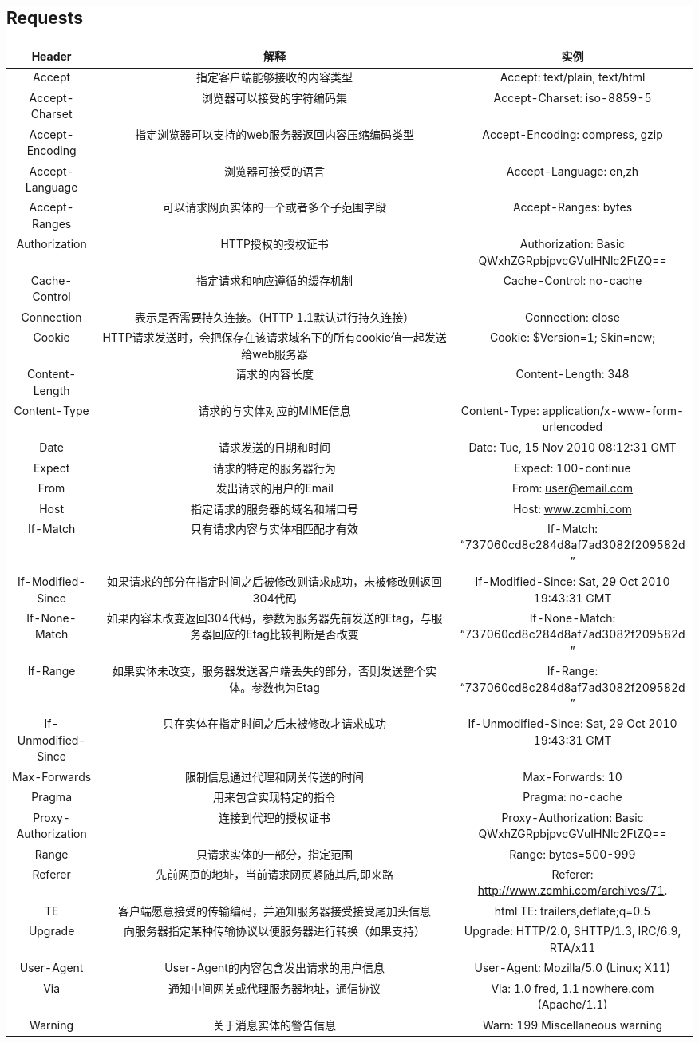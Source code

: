 ## Requests

|       Header        |                             解释                             |                          实例                           |
| :-----------------: | :----------------------------------------------------------: | :-----------------------------------------------------: |
|       Accept        |                 指定客户端能够接收的内容类型                 |              Accept: text/plain, text/html              |
|   Accept-Charset    |                  浏览器可以接受的字符编码集                  |               Accept-Charset: iso-8859-5                |
|   Accept-Encoding   |      指定浏览器可以支持的web服务器返回内容压缩编码类型       |             Accept-Encoding: compress, gzip             |
|   Accept-Language   |                      浏览器可接受的语言                      |                 Accept-Language: en,zh                  |
|    Accept-Ranges    |           可以请求网页实体的一个或者多个子范围字段           |                  Accept-Ranges: bytes                   |
|    Authorization    |                      HTTP授权的授权证书                      |    Authorization: Basic QWxhZGRpbjpvcGVuIHNlc2FtZQ==    |
|    Cache-Control    |                 指定请求和响应遵循的缓存机制                 |                 Cache-Control: no-cache                 |
|     Connection      |      表示是否需要持久连接。（HTTP 1.1默认进行持久连接）      |                    Connection: close                    |
|       Cookie        | HTTP请求发送时，会把保存在该请求域名下的所有cookie值一起发送给web服务器 |              Cookie: $Version=1; Skin=new;              |
|   Content-Length    |                        请求的内容长度                        |                   Content-Length: 348                   |
|    Content-Type     |                  请求的与实体对应的MIME信息                  |     Content-Type: application/x-www-form-urlencoded     |
|        Date         |                     请求发送的日期和时间                     |           Date: Tue, 15 Nov 2010 08:12:31 GMT           |
|       Expect        |                    请求的特定的服务器行为                    |                  Expect: 100-continue                   |
|        From         |                    发出请求的用户的Email                     |                  From: user@email.com                   |
|        Host         |                指定请求的服务器的域名和端口号                |                   Host: www.zcmhi.com                   |
|      If-Match       |                只有请求内容与实体相匹配才有效                |      If-Match: “737060cd8c284d8af7ad3082f209582d”       |
|  If-Modified-Since  | 如果请求的部分在指定时间之后被修改则请求成功，未被修改则返回304代码 |    If-Modified-Since: Sat, 29 Oct 2010 19:43:31 GMT     |
|    If-None-Match    | 如果内容未改变返回304代码，参数为服务器先前发送的Etag，与服务器回应的Etag比较判断是否改变 |    If-None-Match: “737060cd8c284d8af7ad3082f209582d”    |
|      If-Range       | 如果实体未改变，服务器发送客户端丢失的部分，否则发送整个实体。参数也为Etag |      If-Range: “737060cd8c284d8af7ad3082f209582d”       |
| If-Unmodified-Since |           只在实体在指定时间之后未被修改才请求成功           |   If-Unmodified-Since: Sat, 29 Oct 2010 19:43:31 GMT    |
|    Max-Forwards     |               限制信息通过代理和网关传送的时间               |                    Max-Forwards: 10                     |
|       Pragma        |                    用来包含实现特定的指令                    |                    Pragma: no-cache                     |
| Proxy-Authorization |                     连接到代理的授权证书                     | Proxy-Authorization: Basic QWxhZGRpbjpvcGVuIHNlc2FtZQ== |
|        Range        |                 只请求实体的一部分，指定范围                 |                  Range: bytes=500-999                   |
|       Referer       |         先前网页的地址，当前请求网页紧随其后,即来路          |       Referer: http://www.zcmhi.com/archives/71.        |
|         TE          |   客户端愿意接受的传输编码，并通知服务器接受接受尾加头信息   |             html TE: trailers,deflate;q=0.5             |
|       Upgrade       |    向服务器指定某种传输协议以便服务器进行转换（如果支持）    |     Upgrade: HTTP/2.0, SHTTP/1.3, IRC/6.9, RTA/x11      |
|     User-Agent      |            User-Agent的内容包含发出请求的用户信息            |          User-Agent: Mozilla/5.0 (Linux; X11)           |
|         Via         |            通知中间网关或代理服务器地址，通信协议            |       Via: 1.0 fred, 1.1 nowhere.com (Apache/1.1)       |
|       Warning       |                    关于消息实体的警告信息                    |             Warn: 199 Miscellaneous warning             |
